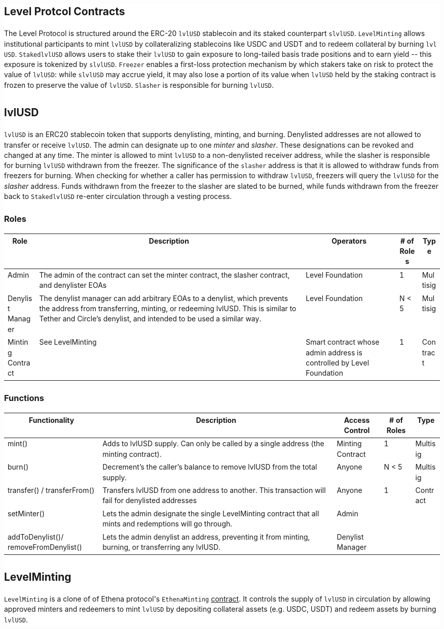 ## Level Protcol Contracts

The Level Protocol is structured around the ERC-20 `lvlUSD` stablecoin and its staked counterpart `slvlUSD`. `LevelMinting` allows institutional participants to mint `lvlUSD` by collateralizing stablecoins like USDC and USDT and to redeem collateral by burning `lvlUSD`. `StakedlvlUSD` allows users to stake their `lvlUSD` to gain exposure to long-tailed basis trade positions and to earn yield -- this exposure is tokenized by `slvlUSD`. `Freezer` enables a first-loss protection mechanism by which stakers take on risk to protect the value of `lvlUSD`: while `slvlUSD` may accrue yield, it may also lose a portion of its value when `lvlUSD` held by the staking contract is frozen to preserve the value of `lvlUSD`. `Slasher` is responsible for burning `lvlUSD`.

## lvlUSD

`lvlUSD` is an ERC20 stablecoin token that supports denylisting, minting, and burning. Denylisted addresses are not allowed to transfer or receive `lvlUSD`.
The admin can designate up to one _minter_ and _slasher_. These designations can be revoked and changed at any time. The minter is allowed to mint `lvlUSD` to a non-denylisted receiver address,
while the slasher is responsible for burning `lvlUSD` withdrawn from the freezer. The significance of the `slasher` address is that it is allowed to withdraw funds from freezers for burning. When checking for whether a caller has permission to withdraw `lvlUSD`, freezers will query the `lvlUSD` for the _slasher_ address. Funds withdrawn from the freezer to the slasher are slated to be burned, while funds withdrawn from the freezer back to `StakedlvlUSD` re-enter circulation through a vesting process.

### Roles

| Role             | Description                                                                                                                                                                                                                    | Operators                                                            | # of Roles | Type     |
| ---------------- | ------------------------------------------------------------------------------------------------------------------------------------------------------------------------------------------------------------------------------ | -------------------------------------------------------------------- | ---------- | -------- |
| Admin            | The admin of the contract can set the minter contract, the slasher contract, and denylister EOAs                                                                                                                               | Level Foundation                                                     | 1          | Multisig |
| Denylist Manager | The denylist manager can add arbitrary EOAs to a denylist, which prevents the address from transferring, minting, or redeeming lvlUSD. This is similar to Tether and Circle’s denylist, and intended to be used a similar way. | Level Foundation                                                     | N < 5      | Multisig |
| Minting Contract | See LevelMinting                                                                                                                                                                                                               | Smart contract whose admin address is controlled by Level Foundation | 1          | Contract |

### Functions

| Functionality                         | Description                                                                                               | Access Control   | # of Roles | Type     |
| ------------------------------------- | --------------------------------------------------------------------------------------------------------- | ---------------- | ---------- | -------- |
| mint()                                | Adds to lvlUSD supply. Can only be called by a single address (the minting contract).                     | Minting Contract | 1          | Multisig |
| burn()                                | Decrement’s the caller’s balance to remove lvlUSD from the total supply.                                  | Anyone           | N < 5      | Multisig |
| transfer() / transferFrom()           | Transfers lvlUSD from one address to another. This transaction will fail for denylisted addresses         | Anyone           | 1          | Contract |
| setMinter()                           | Lets the admin designate the single LevelMinting contract that all mints and redemptions will go through. | Admin            |            |          |
| addToDenylist()/ removeFromDenylist() | Lets the admin denylist an address, preventing it from minting, burning, or transferring any lvlUSD.      | Denylist Manager |            |          |

## LevelMinting

`LevelMinting` is a clone of of Ethena protocol's `EthenaMinting` [contract](https://github.com/ethena-labs/code4arena-contest/blob/main/protocols/USDe/contracts/EthenaMinting.sol). It controls the supply of `lvlUSD` in circulation by allowing approved minters and redeemers to mint `lvlUSD` by depositing collateral assets (e.g. USDC, USDT) and redeem assets by burning `lvlUSD`.
